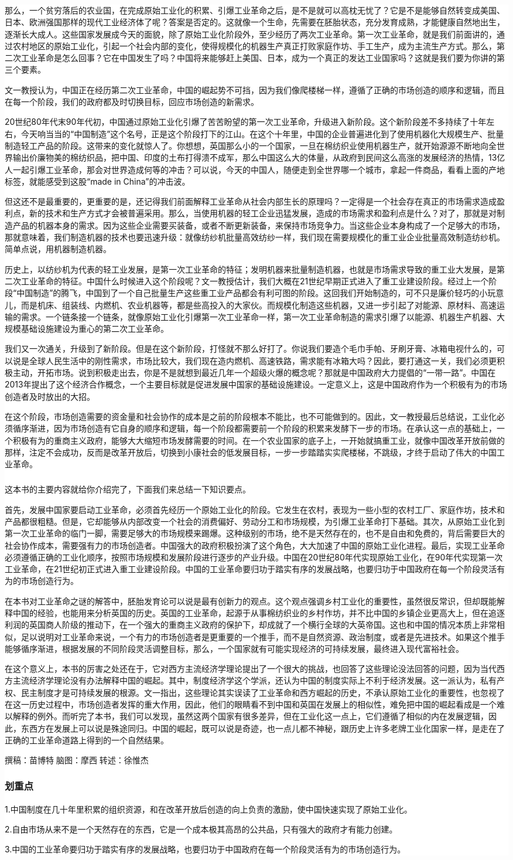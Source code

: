 

那么，一个贫穷落后的农业国，在完成原始工业化的积累、引爆工业革命之后，是不是就可以高枕无忧了？它是不是能够自然转变成美国、日本、欧洲强国那样的现代工业经济体了呢？答案是否定的。这就像一个生命，先需要在胚胎状态，充分发育成熟，才能健康自然地出生，逐渐长大成人。这些国家发展成今天的面貌，除了原始工业化阶段外，至少经历了两次工业革命。第一次工业革命，就是我们前面讲的，通过农村地区的原始工业化，引起一个社会内部的变化，使得规模化的机器生产真正打败家庭作坊、手工生产，成为主流生产方式。那么，第二次工业革命是怎么回事？它在中国发生了吗？中国将来能够赶上美国、日本，成为一个真正的发达工业国家吗？这就是我们要为你讲的第三个要素。

文一教授认为，中国正在经历第二次工业革命，中国的崛起势不可挡，因为我们像爬楼梯一样，遵循了正确的市场创造的顺序和逻辑，而且在每一个阶段，我们的政府都及时切换目标，回应市场创造的新需求。

20世纪80年代末90年代初，中国通过原始工业化引爆了苦苦盼望的第一次工业革命，升级进入新阶段。这个新阶段差不多持续了十年左右，今天响当当的“中国制造”这个名号，正是这个阶段打下的江山。在这个十年里，中国的企业普遍进化到了使用机器化大规模生产、批量制造轻工产品的阶段。这带来的变化就惊人了。你想想，英国那么小的一个国家，一旦在棉纺织业使用机器生产，就开始源源不断地向全世界输出价廉物美的棉纺织品，把中国、印度的土布打得溃不成军，那么中国这么大的体量，从政府到民间这么高涨的发展经济的热情，13亿人一起引爆工业革命，那会对世界造成何等的冲击？可以说，今天的中国人，随便走到全世界哪一个城市，拿起一件商品，看看上面的产地标签，就能感受到这股“made in China”的冲击波。

但这还不是最重要的，更重要的是，还记得我们前面解释工业革命从社会内部生长的原理吗？一定得是一个社会存在真正的市场需求造成盈利点，新的技术和生产方式才会被普遍采用。那么，当使用机器的轻工企业迅猛发展，造成的市场需求和盈利点是什么？对了，那就是对制造产品的机器本身的需求。因为这些企业需要买装备，或者不断更新装备，来保持市场竞争力。当这些企业本身构成了一个足够大的市场，那就意味着，我们制造机器的技术也要迅速升级：就像纺纱机批量高效纺纱一样，我们现在需要规模化的重工业企业批量高效制造纺纱机。简单点说，用机器制造机器。

历史上，以纺纱机为代表的轻工业发展，是第一次工业革命的特征；发明机器来批量制造机器，也就是市场需求导致的重工业大发展，是第二次工业革命的特征。中国什么时候进入这个阶段呢？文一教授估计，我们大概在21世纪早期正式进入了重工业建设阶段。经过上一个阶段“中国制造”的腾飞，中国到了一个自己批量生产这些重工业产品都会有利可图的阶段。这回我们开始制造的，可不只是廉价轻巧的小玩意儿，而是机床、组装线、内燃机、农业机器等，都是些高投入的大家伙。而规模化制造这些机器，又进一步引起了对能源、原材料、高速运输的需求。一个链条接一个链条，就像原始工业化引爆第一次工业革命一样，第一次工业革命制造的需求引爆了以能源、机器生产机器、大规模基础设施建设为重心的第二次工业革命。

我们又一次通关，升级到了新阶段。但是在这个新阶段，打怪就不那么好打了。你说我们要造个毛巾手帕、牙刷牙膏、冰箱电视什么的，可以说是全球人民生活中的刚性需求，市场比较大，我们现在造内燃机、高速铁路，需求能有冰箱大吗？因此，要打通这一关，我们必须更积极主动，开拓市场。说到积极走出去，你是不是就想到最近几年一个超级火爆的概念呢？那就是中国政府大力提倡的“一带一路”。中国在2013年提出了这个经济合作概念，一个主要目标就是促进发展中国家的基础设施建设。一定意义上，这是中国政府作为一个积极有为的市场创造者及时放出的大招。

在这个阶段，市场创造需要的资金量和社会协作的成本是之前的阶段根本不能比，也不可能做到的。因此，文一教授最后总结说，工业化必须循序渐进，因为市场创造有它自身的顺序和逻辑，每一个阶段都需要前一个阶段的积累来发酵下一步的市场。在承认这一点的基础上，一个积极有为的重商主义政府，能够大大缩短市场发酵需要的时间。在一个农业国家的底子上，一开始就搞重工业，就像中国改革开放前做的那样，注定不会成功，反而是改革开放后，切换到小康社会的低发展目标，一步一步踏踏实实爬楼梯，不跳级，才终于启动了伟大的中国工业革命。

###   



这本书的主要内容就给你介绍完了，下面我们来总结一下知识要点。

首先，发展中国家要启动工业革命，必须首先经历一个原始工业化的阶段。它发生在农村，表现为一些小型的农村工厂、家庭作坊，技术和产品都很粗糙。但是，它却能够从内部改变一个社会的消费偏好、劳动分工和市场规模，为引爆工业革命打下基础。其次，从原始工业化到第一次工业革命的临门一脚，需要足够大的市场规模来踢爆。这种级别的市场，绝不是天然存在的，也不是自由和免费的，背后需要巨大的社会协作成本，需要强有力的市场创造者。中国强大的政府积极扮演了这个角色，大大加速了中国的原始工业化进程。最后，实现工业革命必须遵循正确的工业化顺序，按照市场规模和发展阶段进行逐步的产业升级。中国在20世纪80年代实现原始工业化，在90年代实现第一次工业革命，在21世纪初正式进入重工业建设阶段。中国的工业革命要归功于踏实有序的发展战略，也要归功于中国政府在每一个阶段灵活有为的市场创造行为。

在本书对工业革命之谜的解答中，胚胎发育论可以说是最有创新力的观点。这个观点强调乡村工业化的重要性，虽然很反常识，但却既能解释中国的经验，也能用来分析英国的历史。英国的工业革命，起源于从事棉纺织业的乡村作坊，并不比中国的乡镇企业更高大上，但在追逐利润的英国商人阶级的推动下，在一个强大的重商主义政府的保护下，却成就了一个横行全球的大英帝国。这也和中国的情况本质上非常相似，足以说明对工业革命来说，一个有力的市场创造者是更重要的一个推手，而不是自然资源、政治制度，或者是先进技术。如果这个推手能够循序渐进，根据发展的不同阶段灵活调整目标，那么，一个国家就有可能实现经济的可持续发展，最终进入现代富裕社会。

在这个意义上，本书的厉害之处还在于，它对西方主流经济学理论提出了一个很大的挑战，也回答了这些理论没法回答的问题，因为当代西方主流经济学理论没有办法解释中国的崛起。其中，制度经济学这个学派，还认为中国的制度实际上不利于经济发展。这一派认为，私有产权、民主制度才是可持续发展的根源。文一指出，这些理论其实误读了工业革命和西方崛起的历史，不承认原始工业化的重要性，也忽视了在这一历史过程中，市场创造者发挥的重大作用，因此，他们的眼睛看不到中国和英国在发展上的相似性，难免把中国的崛起看成是一个难以解释的例外。而听完了本书，我们可以发现，虽然这两个国家有很多差异，但在工业化这一点上，它们遵循了相似的内在发展逻辑，因此，东西方在发展上可以说是殊途同归。中国的崛起，既可以说是奇迹，也一点儿都不神秘，跟历史上许多老牌工业化国家一样，是走在了正确的工业革命道路上得到的一个自然结果。

撰稿：苗博特
脑图：摩西
转述：徐惟杰

### 划重点

 1.中国制度在几十年里积累的组织资源，和在改革开放后创造的向上负责的激励，使中国快速实现了原始工业化。

 2.自由市场从来不是一个天然存在的东西，它是一个成本极其高昂的公共品，只有强大的政府才有能力创建。

 3.中国的工业革命要归功于踏实有序的发展战略，也要归功于中国政府在每一个阶段灵活有为的市场创造行为。

